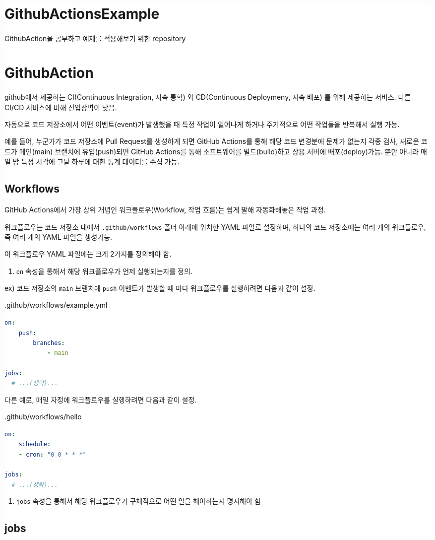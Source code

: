 # GithubActionsExample
GithubAction을 공부하고 예제를 적용해보기 위한 repository

# GithubAction

github에서 제공하는 CI(Continuous Integration, 지속 통학) 와 CD(Continuous Deploymeny, 지속 배포) 를 위해 제공하는 서비스. 다른 CI/CD 서비스에 비해 진입장벽이 낮음.

자동으로 코드 저장소에서 어떤 이벤트(event)가 발생했을 때 특정 작업이 일어나게 하거나 주기적으로 어떤 작업들을 반복해서 실행 가능. 

예를 들어, 누군가가 코드 저장소에 Pull Request를 생성하게 되면 GitHub Actions를 통해 해당 코드 변경분에 문제가 없는지 각종 검사, 새로운 코드가 메인(main) 브랜치에 유입(push)되면 GitHub Actions를 통해 소프트웨어를 빌드(build)하고 상용 서버에 배포(deploy)가능. 뿐만 아니라 매일 밤 특정 시각에 그날 하루에 대한 통계 데이터를 수집 가능.

## **Workflows**

GitHub Actions에서 가장 상위 개념인 워크플로우(Workflow, 작업 흐름)는 쉽게 말해 자동화해놓은 작업 과정. 

워크플로우는 코드 저장소 내에서 `.github/workflows` 폴더 아래에 위치한 YAML 파일로 설정하며, 하나의 코드 저장소에는 여러 개의 워크플로우, 즉 여러 개의 YAML 파일을 생성가능.

이 워크플로우 YAML 파일에는 크게 2가지를 정의해야 함. 

1. `on` 속성을 통해서 해당 워크플로우가 언제 실행되는지를 정의.

ex) 코드 저장소의 `main` 브랜치에 `push` 이벤트가 발생할 때 마다 워크플로우를 실행하려면 다음과 같이 설정.

.github/workflows/example.yml

```yaml
on:  
	push:    
		branches:      
			- main

jobs:
  # ...(생략)...
```

다른 예로, 매일 자정에 워크플로우를 실행하려면 다음과 같이 설정.

.github/workflows/hello

```yaml
on:  
	schedule:  
	- cron: "0 0 * * *"

jobs:
  # ...(생략)...
```

1. `jobs` 속성을 통해서 해당 워크플로우가 구체적으로 어떤 일을 해야하는지 명시해야 함

## jobs
